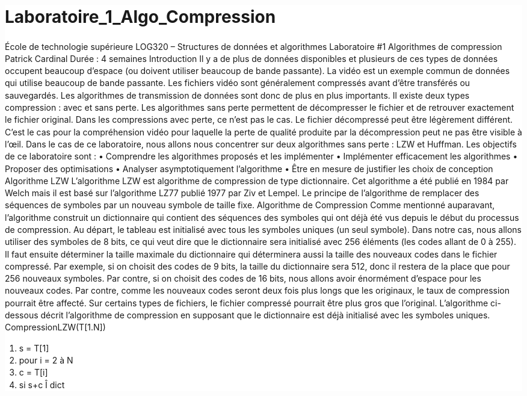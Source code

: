 # Laboratoire_1_Algo_Compression
École de technologie supérieure LOG320 – Structures de données et algorithmes
Laboratoire #1
Algorithmes de compression
Patrick Cardinal Durée : 4 semaines
Introduction
Il y a de plus de données disponibles et plusieurs de ces types de données occupent beaucoup d’espace (ou doivent
utiliser beaucoup de bande passante). La vidéo est un exemple commun de données qui utilise beaucoup de bande
passante. Les fichiers vidéo sont généralement compressés avant d’être transférés ou sauvegardés. Les algorithmes
de transmission de données sont donc de plus en plus importants. Il existe deux types compression : avec et sans
perte. Les algorithmes sans perte permettent de décompresser le fichier et de retrouver exactement le fichier original.
Dans les compressions avec perte, ce n’est pas le cas. Le fichier décompressé peut être légèrement différent. C’est
le cas pour la compréhension vidéo pour laquelle la perte de qualité produite par la décompression peut ne pas être
visible à l’œil. Dans le cas de ce laboratoire, nous allons nous concentrer sur deux algorithmes sans perte : LZW et
Huffman.
Les objectifs de ce laboratoire sont :
• Comprendre les algorithmes proposés et les implémenter
• Implémenter efficacement les algorithmes
• Proposer des optimisations
• Analyser asymptotiquement l’algorithme
• Être en mesure de justifier les choix de conception
Algorithme LZW
L’algorithme LZW est algorithme de compression de type dictionnaire. Cet algorithme a été publié en 1984 par
Welch mais il est basé sur l’algorithme LZ77 publié 1977 par Ziv et Lempel. Le principe de l’algorithme de
remplacer des séquences de symboles par un nouveau symbole de taille fixe.
Algorithme de Compression
Comme mentionné auparavant, l’algorithme construit un dictionnaire qui contient des séquences des symboles qui
ont déjà été vus depuis le début du processus de compression. Au départ, le tableau est initialisé avec tous les
symboles uniques (un seul symbole). Dans notre cas, nous allons utiliser des symboles de 8 bits, ce qui veut dire que
le dictionnaire sera initialisé avec 256 éléments (les codes allant de 0 à 255). Il faut ensuite déterminer la taille
maximale du dictionnaire qui déterminera aussi la taille des nouveaux codes dans le fichier compressé. Par exemple,
si on choisit des codes de 9 bits, la taille du dictionnaire sera 512, donc il restera de la place que pour 256 nouveaux
symboles. Par contre, si on choisit des codes de 16 bits, nous allons avoir énormément d’espace pour les nouveaux
codes. Par contre, comme les nouveaux codes seront deux fois plus longs que les originaux, le taux de compression
pourrait être affecté. Sur certains types de fichiers, le fichier compressé pourrait être plus gros que l’original.
L’algorithme ci-dessous décrit l’algorithme de compression en supposant que le dictionnaire est déjà initialisé avec
les symboles uniques.
CompressionLZW(T[1.N])
1. s = T[1]
2. pour i = 2 à N
3. c = T[i]
4. si s+c Î dict